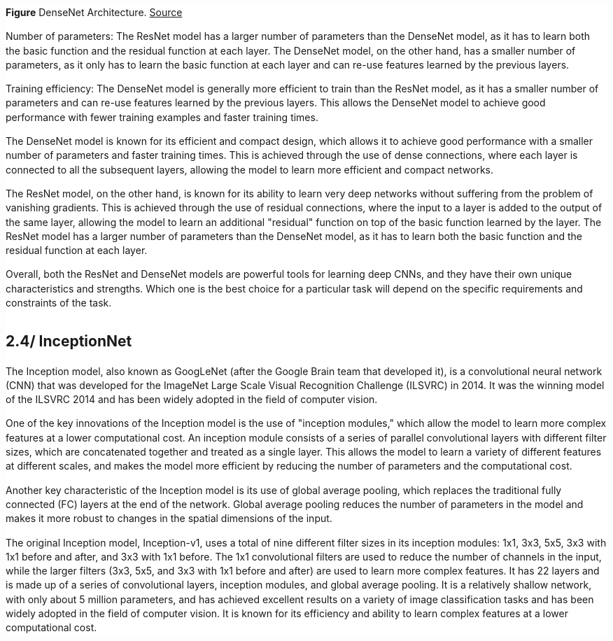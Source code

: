 **Figure** DenseNet Architecture. [Source](https://paperswithcode.com/lib/torchvision/densenet)

Number of parameters: The ResNet model has a larger number of parameters than the DenseNet model, as it has to learn both the basic function and the residual function at each layer. The DenseNet model, on the other hand, has a smaller number of parameters, as it only has to learn the basic function at each layer and can re-use features learned by the previous layers.

Training efficiency: The DenseNet model is generally more efficient to train than the ResNet model, as it has a smaller number of parameters and can re-use features learned by the previous layers. This allows the DenseNet model to achieve good performance with fewer training examples and faster training times.

The DenseNet model is known for its efficient and compact design, which allows it to achieve good performance with a smaller number of parameters and faster training times. This is achieved through the use of dense connections, where each layer is connected to all the subsequent layers, allowing the model to learn more efficient and compact networks.

The ResNet model, on the other hand, is known for its ability to learn very deep networks without suffering from the problem of vanishing gradients. This is achieved through the use of residual connections, where the input to a layer is added to the output of the same layer, allowing the model to learn an additional "residual" function on top of the basic function learned by the layer. The ResNet model has a larger number of parameters than the DenseNet model, as it has to learn both the basic function and the residual function at each layer.

Overall, both the ResNet and DenseNet models are powerful tools for learning deep CNNs, and they have their own unique characteristics and strengths. Which one is the best choice for a particular task will depend on the specific requirements and constraints of the task.

## 2.4/ InceptionNet

The Inception model, also known as GoogLeNet (after the Google Brain team that developed it), is a convolutional neural network (CNN) that was developed for the ImageNet Large Scale Visual Recognition Challenge (ILSVRC) in 2014. It was the winning model of the ILSVRC 2014 and has been widely adopted in the field of computer vision.

One of the key innovations of the Inception model is the use of "inception modules," which allow the model to learn more complex features at a lower computational cost. An inception module consists of a series of parallel convolutional layers with different filter sizes, which are concatenated together and treated as a single layer. This allows the model to learn a variety of different features at different scales, and makes the model more efficient by reducing the number of parameters and the computational cost.

Another key characteristic of the Inception model is its use of global average pooling, which replaces the traditional fully connected (FC) layers at the end of the network. Global average pooling reduces the number of parameters in the model and makes it more robust to changes in the spatial dimensions of the input.

The original Inception model, Inception-v1, uses a total of nine different filter sizes in its inception modules: 1x1, 3x3, 5x5, 3x3 with 1x1 before and after, and 3x3 with 1x1 before. The 1x1 convolutional filters are used to reduce the number of channels in the input, while the larger filters (3x3, 5x5, and 3x3 with 1x1 before and after) are used to learn more complex features. It has 22 layers and is made up of a series of convolutional layers, inception modules, and global average pooling. It is a relatively shallow network, with only about 5 million parameters, and has achieved excellent results on a variety of image classification tasks and has been widely adopted in the field of computer vision. It is known for its efficiency and ability to learn complex features at a lower computational cost.
